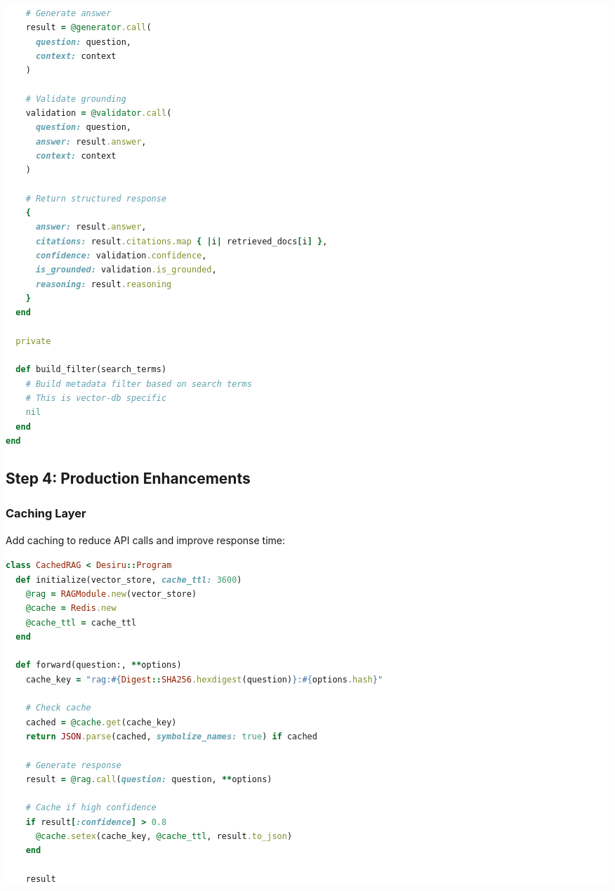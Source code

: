 ```ruby
    # Generate answer
    result = @generator.call(
      question: question,
      context: context
    )
    
    # Validate grounding
    validation = @validator.call(
      question: question,
      answer: result.answer,
      context: context
    )
    
    # Return structured response
    {
      answer: result.answer,
      citations: result.citations.map { |i| retrieved_docs[i] },
      confidence: validation.confidence,
      is_grounded: validation.is_grounded,
      reasoning: result.reasoning
    }
  end
  
  private
  
  def build_filter(search_terms)
    # Build metadata filter based on search terms
    # This is vector-db specific
    nil
  end
end
```

## Step 4: Production Enhancements

### Caching Layer

Add caching to reduce API calls and improve response time:

```ruby
class CachedRAG < Desiru::Program
  def initialize(vector_store, cache_ttl: 3600)
    @rag = RAGModule.new(vector_store)
    @cache = Redis.new
    @cache_ttl = cache_ttl
  end
  
  def forward(question:, **options)
    cache_key = "rag:#{Digest::SHA256.hexdigest(question)}:#{options.hash}"
    
    # Check cache
    cached = @cache.get(cache_key)
    return JSON.parse(cached, symbolize_names: true) if cached
    
    # Generate response
    result = @rag.call(question: question, **options)
    
    # Cache if high confidence
    if result[:confidence] > 0.8
      @cache.setex(cache_key, @cache_ttl, result.to_json)
    end
    
    result
```